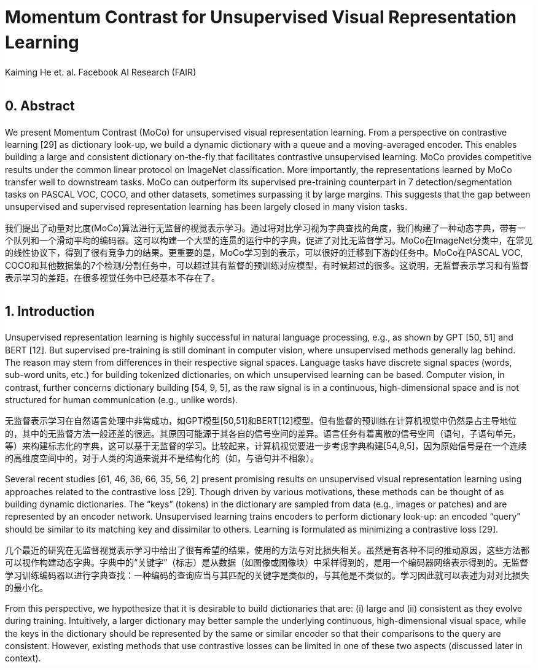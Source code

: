 # Momentum Contrast for Unsupervised Visual Representation Learning

Kaiming He et. al. Facebook AI Research (FAIR)

## 0. Abstract

We present Momentum Contrast (MoCo) for unsupervised visual representation learning. From a perspective on contrastive learning [29] as dictionary look-up, we build a dynamic dictionary with a queue and a moving-averaged encoder. This enables building a large and consistent dictionary on-the-fly that facilitates contrastive unsupervised learning. MoCo provides competitive results under the common linear protocol on ImageNet classification. More importantly, the representations learned by MoCo transfer well to downstream tasks. MoCo can outperform its supervised pre-training counterpart in 7 detection/segmentation tasks on PASCAL VOC, COCO, and other datasets, sometimes surpassing it by large margins. This suggests that the gap between unsupervised and supervised representation learning has been largely closed in many vision tasks.

我们提出了动量对比度(MoCo)算法进行无监督的视觉表示学习。通过将对比学习视为字典查找的角度，我们构建了一种动态字典，带有一个队列和一个滑动平均的编码器。这可以构建一个大型的连贯的运行中的字典，促进了对比无监督学习。MoCo在ImageNet分类中，在常见的线性协议下，得到了很有竞争力的结果。更重要的是，MoCo学习到的表示，可以很好的迁移到下游的任务中。MoCo在PASCAL VOC, COCO和其他数据集的7个检测/分割任务中，可以超过其有监督的预训练对应模型，有时候超过的很多。这说明，无监督表示学习和有监督表示学习的差距，在很多视觉任务中已经基本不存在了。

## 1. Introduction

Unsupervised representation learning is highly successful in natural language processing, e.g., as shown by GPT [50, 51] and BERT [12]. But supervised pre-training is still dominant in computer vision, where unsupervised methods generally lag behind. The reason may stem from differences in their respective signal spaces. Language tasks have discrete signal spaces (words, sub-word units, etc.) for building tokenized dictionaries, on which unsupervised learning can be based. Computer vision, in contrast, further concerns dictionary building [54, 9, 5], as the raw signal is in a continuous, high-dimensional space and is not structured for human communication (e.g., unlike words).

无监督表示学习在自然语言处理中非常成功，如GPT模型[50,51]和BERT[12]模型。但有监督的预训练在计算机视觉中仍然是占主导地位的，其中的无监督方法一般还差的很远。其原因可能源于其各自的信号空间的差异。语言任务有着离散的信号空间（语句，子语句单元，等）来构建标志化的字典，这可以基于无监督的学习。比较起来，计算机视觉要进一步考虑字典构建[54,9,5]，因为原始信号是在一个连续的高维度空间中的，对于人类的沟通来说并不是结构化的（如，与语句并不相象）。

Several recent studies [61, 46, 36, 66, 35, 56, 2] present promising results on unsupervised visual representation learning using approaches related to the contrastive loss [29]. Though driven by various motivations, these methods can be thought of as building dynamic dictionaries. The “keys” (tokens) in the dictionary are sampled from data (e.g., images or patches) and are represented by an encoder network. Unsupervised learning trains encoders to perform dictionary look-up: an encoded “query” should be similar to its matching key and dissimilar to others. Learning is formulated as minimizing a contrastive loss [29].

几个最近的研究在无监督视觉表示学习中给出了很有希望的结果，使用的方法与对比损失相关。虽然是有各种不同的推动原因，这些方法都可以视作构建动态字典。字典中的“关键字”（标志）是从数据（如图像或图像块）中采样得到的，是用一个编码器网络表示得到的。无监督学习训练编码器以进行字典查找：一种编码的查询应当与其匹配的关键字是类似的，与其他是不类似的。学习因此就可以表述为对对比损失的最小化。

From this perspective, we hypothesize that it is desirable to build dictionaries that are: (i) large and (ii) consistent as they evolve during training. Intuitively, a larger dictionary may better sample the underlying continuous, high-dimensional visual space, while the keys in the dictionary should be represented by the same or similar encoder so that their comparisons to the query are consistent. However, existing methods that use contrastive losses can be limited in one of these two aspects (discussed later in context).
